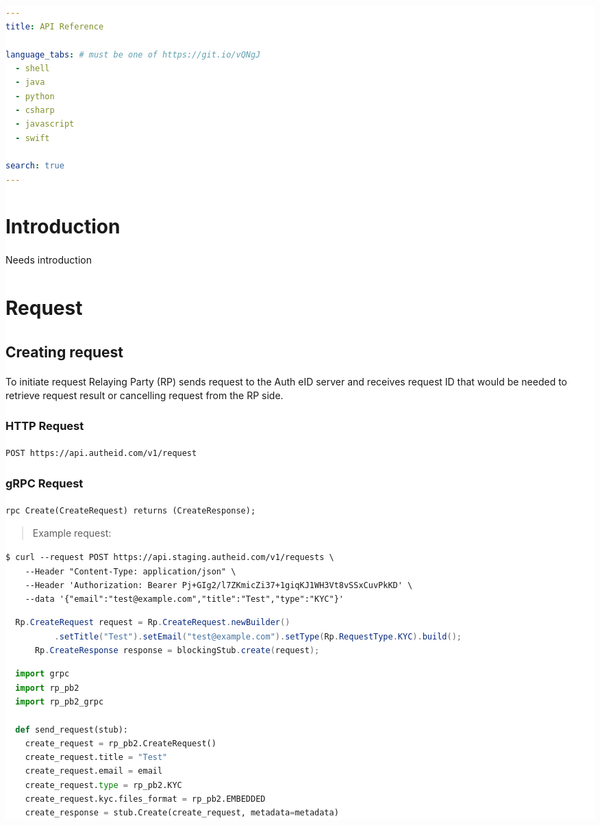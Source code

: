 ```yaml
---
title: API Reference

language_tabs: # must be one of https://git.io/vQNgJ
  - shell
  - java
  - python
  - csharp
  - javascript
  - swift

search: true
---
```


# Introduction

Needs introduction

# Request

## Creating request

To initiate request Relaying Party (RP) sends request to the Auth eID server and receives request ID that would be needed to retrieve request result or cancelling request from the RP side.

### HTTP Request

`POST https://api.autheid.com/v1/request`

### gRPC Request

`rpc Create(CreateRequest) returns (CreateResponse);`

> Example request:

```shell
$ curl --request POST https://api.staging.autheid.com/v1/requests \
    --Header "Content-Type: application/json" \
    --Header 'Authorization: Bearer Pj+GIg2/l7ZKmicZi37+1giqKJ1WH3Vt8vSSxCuvPkKD' \
    --data '{"email":"test@example.com","title":"Test","type":"KYC"}'
```

```java
  Rp.CreateRequest request = Rp.CreateRequest.newBuilder()
          .setTitle("Test").setEmail("test@example.com").setType(Rp.RequestType.KYC).build();
      Rp.CreateResponse response = blockingStub.create(request);
```

```python
  import grpc
  import rp_pb2
  import rp_pb2_grpc

  def send_request(stub):
    create_request = rp_pb2.CreateRequest()
    create_request.title = "Test"
    create_request.email = email
    create_request.type = rp_pb2.KYC
    create_request.kyc.files_format = rp_pb2.EMBEDDED
    create_response = stub.Create(create_request, metadata=metadata)
```
